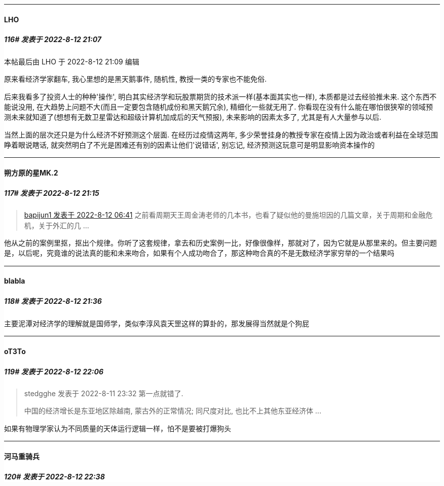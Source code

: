 

*****

####  LHO  
##### 116#       发表于 2022-8-12 21:07

 本帖最后由 LHO 于 2022-8-12 21:09 编辑 

原来看经济学家翻车, 我心里想的是黑天鹅事件, 随机性, 教授一类的专家也不能免俗.

后来我看多了投资人士的种种'操作', 明白其实经济学和玩股票期货的技术派一样(基本面其实也一样), 本质都是过去经验推未来. 这个东西不能说没用, 在大趋势上问题不大(而且一定要包含随机成份和黑天鹅冗余), 精细化一些就无用了. 你看现在没有什么能在哪怕很狭窄的领域预测未来就知道了(想想有无数卫星雷达和超级计算机加成后的天气预报), 未来影响的因素太多了, 尤其是有人大量参与以后.

当然上面的层次还只是为什么经济不好预测这个层面. 在经历过疫情这两年, 多少荣誉挂身的教授专家在疫情上因为政治或者利益在全球范围睁着眼说瞎话, 就突然明白了不光是困难还有别的因素让他们'说错话', 别忘记, 经济预测这玩意可是明显影响资本操作的



*****

####  朔方原的星MK.2  
##### 117#       发表于 2022-8-12 21:15

<blockquote><a href="httphttps://bbs.saraba1st.com/2b/forum.php?mod=redirect&amp;goto=findpost&amp;pid=57029131&amp;ptid=2086422" target="_blank">bapijun1 发表于 2022-8-12 06:41</a>
之前看周期天王周金涛老师的几本书，也看了疑似他的曼施坦因的几篇文章，关于周期和金融危机，关于外汇的几 ...</blockquote>
他从之前的案例里抠，抠出个规律。你听了这套规律，拿去和历史案例一比，好像很像样，那就对了，因为它就是从那里来的。但主要问题是，以后呢，究竟谁的说法真的能和未来吻合，如果有个人成功吻合了，那这种吻合真的不是无数经济学家穷举的一个结果吗



*****

####  blabla  
##### 118#       发表于 2022-8-12 21:36

主要泥潭对经济学的理解就是国师学，类似李淳风袁天罡这样的算卦的，那发展得当然就是个狗屁



*****

####  oT3To  
##### 119#       发表于 2022-8-12 22:06

<blockquote>stedgghe 发表于 2022-8-11 23:32
第一点就错了. 

中国的经济增长是东亚地区除越南, 蒙古外的正常情况; 同尺度对比, 也比不上其他东亚经济体 ...</blockquote>
如果有物理学家认为不同质量的天体运行逻辑一样，怕不是要被打爆狗头



*****

####  河马重骑兵  
##### 120#       发表于 2022-8-12 22:38
